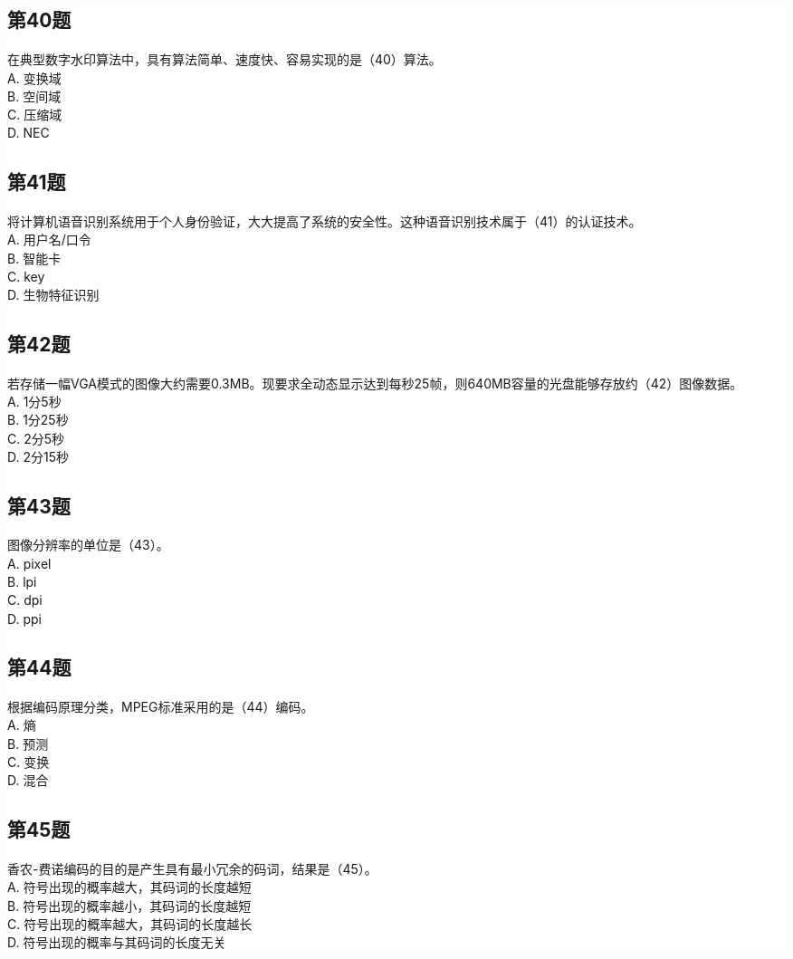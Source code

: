 
## 第40题 ##

在典型数字水印算法中，具有算法简单、速度快、容易实现的是（40）算法。  
A. 变换域  
B. 空间域  
C. 压缩域  
D. NEC  


## 第41题 ##

将计算机语音识别系统用于个人身份验证，大大提高了系统的安全性。这种语音识别技术属于（41）的认证技术。  
A. 用户名/口令  
B. 智能卡  
C. key  
D. 生物特征识别  


## 第42题 ##

若存储一幅VGA模式的图像大约需要0.3MB。现要求全动态显示达到每秒25帧，则640MB容量的光盘能够存放约（42）图像数据。  
A. 1分5秒  
B. 1分25秒  
C. 2分5秒  
D. 2分15秒  


## 第43题 ##

图像分辨率的单位是（43）。  
A. pixel  
B. lpi  
C. dpi  
D. ppi  


## 第44题 ##

根据编码原理分类，MPEG标准采用的是（44）编码。  
A. 熵  
B. 预测  
C. 变换  
D. 混合  


## 第45题 ##

香农-费诺编码的目的是产生具有最小冗余的码词，结果是（45）。  
A. 符号出现的概率越大，其码词的长度越短  
B. 符号出现的概率越小，其码词的长度越短  
C. 符号出现的概率越大，其码词的长度越长  
D. 符号出现的概率与其码词的长度无关  
